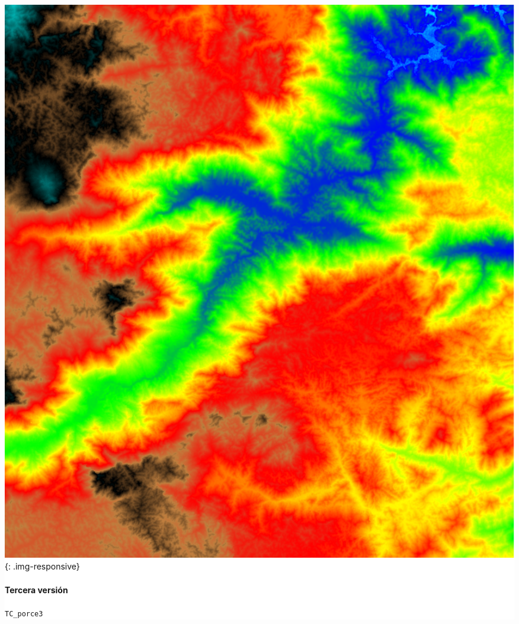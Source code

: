 ![Segunda versión](/cartografia-digital/images/TC_porce2.png){: .img-responsive}

#### Tercera versión

`TC_porce3`
